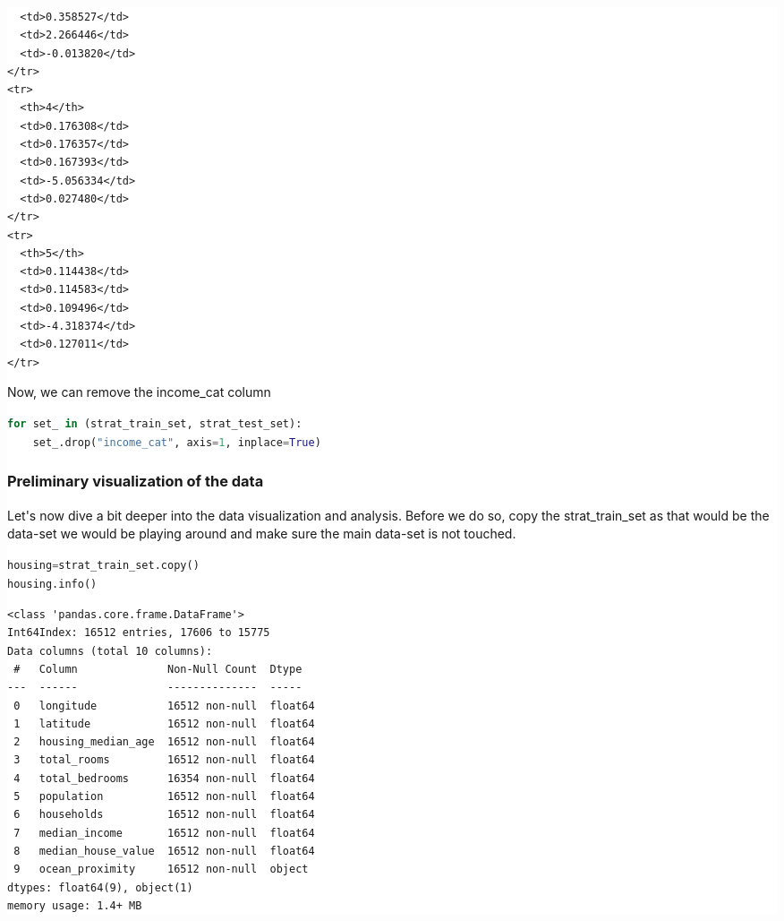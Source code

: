       <td>0.358527</td>
      <td>2.266446</td>
      <td>-0.013820</td>
    </tr>
    <tr>
      <th>4</th>
      <td>0.176308</td>
      <td>0.176357</td>
      <td>0.167393</td>
      <td>-5.056334</td>
      <td>0.027480</td>
    </tr>
    <tr>
      <th>5</th>
      <td>0.114438</td>
      <td>0.114583</td>
      <td>0.109496</td>
      <td>-4.318374</td>
      <td>0.127011</td>
    </tr>
  </tbody>
</table>
</div>



Now, we can remove the income_cat column

```python
for set_ in (strat_train_set, strat_test_set):
    set_.drop("income_cat", axis=1, inplace=True)
```

### Preliminary visualization of the data
Let's now dive a bit deeper into the data visualization and analysis. Before we do so, copy the strat_train_set as that would be the data-set we would be playing around and make sure the main data-set is not touched. 

```python
housing=strat_train_set.copy()
housing.info()
```

    <class 'pandas.core.frame.DataFrame'>
    Int64Index: 16512 entries, 17606 to 15775
    Data columns (total 10 columns):
     #   Column              Non-Null Count  Dtype  
    ---  ------              --------------  -----  
     0   longitude           16512 non-null  float64
     1   latitude            16512 non-null  float64
     2   housing_median_age  16512 non-null  float64
     3   total_rooms         16512 non-null  float64
     4   total_bedrooms      16354 non-null  float64
     5   population          16512 non-null  float64
     6   households          16512 non-null  float64
     7   median_income       16512 non-null  float64
     8   median_house_value  16512 non-null  float64
     9   ocean_proximity     16512 non-null  object 
    dtypes: float64(9), object(1)
    memory usage: 1.4+ MB
